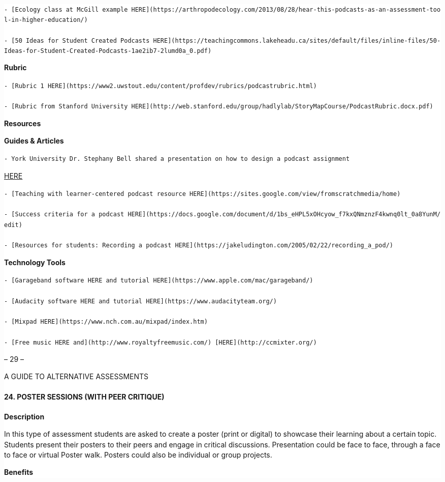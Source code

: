     - [Ecology class at McGill example HERE](https://arthropodecology.com/2013/08/28/hear-this-podcasts-as-an-assessment-tool-in-higher-education/)

    - [50 Ideas for Student Created Podcasts HERE](https://teachingcommons.lakeheadu.ca/sites/default/files/inline-files/50-Ideas-for-Student-Created-Podcasts-1ae2ib7-2lumd0a_0.pdf)

**Rubric**


    - [Rubric 1 HERE](https://www2.uwstout.edu/content/profdev/rubrics/podcastrubric.html)

    - [Rubric from Stanford University HERE](http://web.stanford.edu/group/hadlylab/StoryMapCourse/PodcastRubric.docx.pdf)

**Resources**


**Guides & Articles**


    - York University Dr. Stephany Bell shared a presentation on how to design a podcast assignment
[HERE](http://faculty.winthrop.edu/kosterj/writ501/assignments/podcastassign.htm)

    - [Teaching with learner-centered podcast resource HERE](https://sites.google.com/view/fromscratchmedia/home)

    - [Success criteria for a podcast HERE](https://docs.google.com/document/d/1bs_eHPL5xOHcyow_f7kxQNmznzF4kwnq0lt_0a8YunM/edit)

    - [Resources for students: Recording a podcast HERE](https://jakeludington.com/2005/02/22/recording_a_pod/)

**Technology Tools**


    - [Garageband software HERE and tutorial HERE](https://www.apple.com/mac/garageband/)

    - [Audacity software HERE and tutorial HERE](https://www.audacityteam.org/)

    - [Mixpad HERE](https://www.nch.com.au/mixpad/index.htm)

    - [Free music HERE and](http://www.royaltyfreemusic.com/) [HERE](http://ccmixter.org/)


– 29 –


A GUIDE TO ALTERNATIVE ASSESSMENTS

#### **24. POSTER SESSIONS (WITH PEER CRITIQUE)**


**Description**


In this type of assessment students are asked to create a poster (print or digital) to showcase their
learning about a certain topic. Students present their posters to their peers and engage in critical
discussions. Presentation could be face to face, through a face to face or virtual Poster walk. Posters
could also be individual or group projects.

**Benefits**

